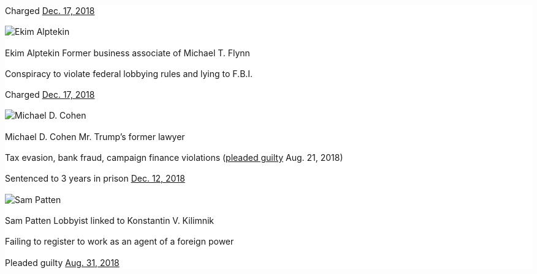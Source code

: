 <span class="g-outcome">Charged</span>
<span class="g-date">[Dec. 17, 2018](https://www.nytimes3xbfgragh.onion/2018/12/17/us/politics/flynn-turkey-bijan-kian.html)</span>

<div class="g-item-image" style="max-width:">

![Ekim
Alptekin](https://static01.graylady3jvrrxbe.onion/packages/flash/multimedia/ICONS/transparent.png)

</div>

<span class="g-name">Ekim Alptekin</span> <span class="g-title">Former
business associate of Michael T. Flynn</span>

Conspiracy to violate federal lobbying rules and lying to F.B.I.

<span class="g-outcome">Charged</span>
<span class="g-date">[Dec. 17, 2018](https://www.nytimes3xbfgragh.onion/2018/12/17/us/politics/flynn-turkey-bijan-kian.html)</span>

<div class="g-item-image" style="max-width:">

![Michael D.
Cohen](https://static01.graylady3jvrrxbe.onion/packages/flash/multimedia/ICONS/transparent.png)

</div>

<span class="g-name">Michael D. Cohen</span> <span class="g-title">Mr.
Trump’s former lawyer</span>

Tax evasion, bank fraud, campaign finance violations ([pleaded
guilty](https://www.nytimes3xbfgragh.onion/2018/08/21/nyregion/michael-cohen-plea-deal-trump.html)
Aug. 21, 2018)

<span class="g-outcome">Sentenced to 3 years in prison</span>
<span class="g-date">[Dec. 12, 2018](https://www.nytimes3xbfgragh.onion/2018/12/12/nyregion/michael-cohen-sentence-trump.html)</span>

<div class="g-item-image" style="max-width:">

![Sam
Patten](https://static01.graylady3jvrrxbe.onion/packages/flash/multimedia/ICONS/transparent.png)

</div>

<span class="g-name">Sam Patten</span> <span class="g-title">Lobbyist
linked to Konstantin V. Kilimnik</span>

Failing to register to work as an agent of a foreign power

<span class="g-outcome">Pleaded guilty</span>
<span class="g-date">[Aug. 31, 2018](https://www.nytimes3xbfgragh.onion/2018/08/31/us/politics/patten-fara-manafort.html)</span>

<div class="interactive-corrections">

<div id="addendums" class="addendums">

<div class="story-addendum story-content theme-correction">
